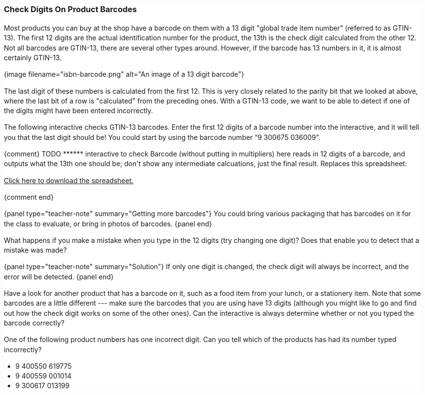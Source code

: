 ### Check Digits On Product Barcodes

Most products you can buy at the shop have a barcode on them with a 13 digit "global trade item number" (referred to as GTIN-13).
The first 12 digits are the actual identification number for the product, the 13th is the check digit calculated from the other 12.
Not all barcodes are GTIN-13, there are several other types around.
However, if the barcode has 13 numbers in it, it is almost certainly GTIN-13.

{image filename="isbn-barcode.png" alt="An image of a 13 digit barcode"}

The last digit of these numbers is calculated from the first 12.
This is very closely related to the parity bit that we looked at above, where the last bit of a row is "calculated" from the preceding ones.
With a GTIN-13 code, we want to be able to detect if one of the digits might have been entered incorrectly.

The following interactive checks GTIN-13 barcodes. Enter the first 12 digits of a barcode number into the interactive, and it will tell you that the last digit should be!
You could start by using the barcode number “9 300675 036009”.

{comment}
TODO
****** interactive to check Barcode (without putting in multipliers) here
reads in 12 digits of a barcode, and outputs what the 13th one should be; don't show any intermediate calcuations, just the final result.
Replaces this spreadsheet:
<p><a href="static/interactives/ec/isbncreditcardcheckerv2.xlsx">Click here to download the spreadsheet.</a></p>
{comment end}

{panel type="teacher-note" summary="Getting more barcodes"}
You could bring various packaging that has barcodes on it for the class to evaluate, or bring in photos of barcodes.
{panel end}

What happens if you make a mistake when you type in the 12 digits (try changing one digit)?
Does that enable you to detect that a mistake was made?

{panel type="teacher-note" summary="Solution"}
If only one digit is changed, the check digit will always be incorrect, and the error will be detected.
{panel end}

Have a look for another product that has a barcode on it, such as a food item from your lunch, or a stationery item.
Note that some barcodes are a little different --- make sure the barcodes that you are using have 13 digits (although you might like to go and find out how the check digit works on some of the other ones).
Can the interactive is always determine whether or not you typed the barcode correctly?

One of the following product numbers has one incorrect digit. Can you tell which of the products has had its number typed incorrectly?

- 9 400550 619775
- 9 400559 001014
- 9 300617 013199
